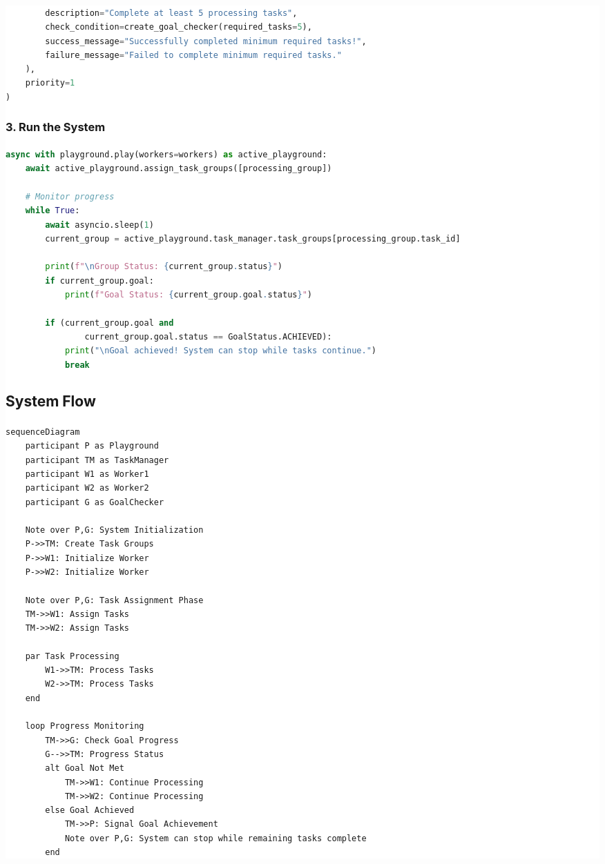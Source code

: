 ```python
        description="Complete at least 5 processing tasks",
        check_condition=create_goal_checker(required_tasks=5),
        success_message="Successfully completed minimum required tasks!",
        failure_message="Failed to complete minimum required tasks."
    ),
    priority=1
)
```

### 3. Run the System

```python
async with playground.play(workers=workers) as active_playground:
    await active_playground.assign_task_groups([processing_group])

    # Monitor progress
    while True:
        await asyncio.sleep(1)
        current_group = active_playground.task_manager.task_groups[processing_group.task_id]

        print(f"\nGroup Status: {current_group.status}")
        if current_group.goal:
            print(f"Goal Status: {current_group.goal.status}")

        if (current_group.goal and
                current_group.goal.status == GoalStatus.ACHIEVED):
            print("\nGoal achieved! System can stop while tasks continue.")
            break
```

## System Flow

````mermaid
sequenceDiagram
    participant P as Playground
    participant TM as TaskManager
    participant W1 as Worker1
    participant W2 as Worker2
    participant G as GoalChecker

    Note over P,G: System Initialization
    P->>TM: Create Task Groups
    P->>W1: Initialize Worker
    P->>W2: Initialize Worker
    
    Note over P,G: Task Assignment Phase
    TM->>W1: Assign Tasks
    TM->>W2: Assign Tasks
    
    par Task Processing
        W1->>TM: Process Tasks
        W2->>TM: Process Tasks
    end

    loop Progress Monitoring
        TM->>G: Check Goal Progress
        G-->>TM: Progress Status
        alt Goal Not Met
            TM->>W1: Continue Processing
            TM->>W2: Continue Processing
        else Goal Achieved
            TM->>P: Signal Goal Achievement
            Note over P,G: System can stop while remaining tasks complete
        end
````